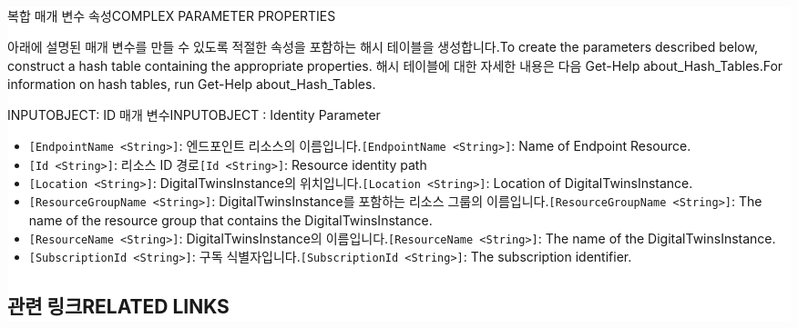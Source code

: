 <span data-ttu-id="b1c9e-139">복합 매개 변수 속성</span><span class="sxs-lookup"><span data-stu-id="b1c9e-139">COMPLEX PARAMETER PROPERTIES</span></span>

<span data-ttu-id="b1c9e-140">아래에 설명된 매개 변수를 만들 수 있도록 적절한 속성을 포함하는 해시 테이블을 생성합니다.</span><span class="sxs-lookup"><span data-stu-id="b1c9e-140">To create the parameters described below, construct a hash table containing the appropriate properties.</span></span> <span data-ttu-id="b1c9e-141">해시 테이블에 대한 자세한 내용은 다음 Get-Help about_Hash_Tables.</span><span class="sxs-lookup"><span data-stu-id="b1c9e-141">For information on hash tables, run Get-Help about_Hash_Tables.</span></span>


<span data-ttu-id="b1c9e-142">INPUTOBJECT: <IDigitalTwinsIdentity> ID 매개 변수</span><span class="sxs-lookup"><span data-stu-id="b1c9e-142">INPUTOBJECT <IDigitalTwinsIdentity>: Identity Parameter</span></span>
  - <span data-ttu-id="b1c9e-143">`[EndpointName <String>]`: 엔드포인트 리소스의 이름입니다.</span><span class="sxs-lookup"><span data-stu-id="b1c9e-143">`[EndpointName <String>]`: Name of Endpoint Resource.</span></span>
  - <span data-ttu-id="b1c9e-144">`[Id <String>]`: 리소스 ID 경로</span><span class="sxs-lookup"><span data-stu-id="b1c9e-144">`[Id <String>]`: Resource identity path</span></span>
  - <span data-ttu-id="b1c9e-145">`[Location <String>]`: DigitalTwinsInstance의 위치입니다.</span><span class="sxs-lookup"><span data-stu-id="b1c9e-145">`[Location <String>]`: Location of DigitalTwinsInstance.</span></span>
  - <span data-ttu-id="b1c9e-146">`[ResourceGroupName <String>]`: DigitalTwinsInstance를 포함하는 리소스 그룹의 이름입니다.</span><span class="sxs-lookup"><span data-stu-id="b1c9e-146">`[ResourceGroupName <String>]`: The name of the resource group that contains the DigitalTwinsInstance.</span></span>
  - <span data-ttu-id="b1c9e-147">`[ResourceName <String>]`: DigitalTwinsInstance의 이름입니다.</span><span class="sxs-lookup"><span data-stu-id="b1c9e-147">`[ResourceName <String>]`: The name of the DigitalTwinsInstance.</span></span>
  - <span data-ttu-id="b1c9e-148">`[SubscriptionId <String>]`: 구독 식별자입니다.</span><span class="sxs-lookup"><span data-stu-id="b1c9e-148">`[SubscriptionId <String>]`: The subscription identifier.</span></span>

## <span data-ttu-id="b1c9e-149">관련 링크</span><span class="sxs-lookup"><span data-stu-id="b1c9e-149">RELATED LINKS</span></span>

